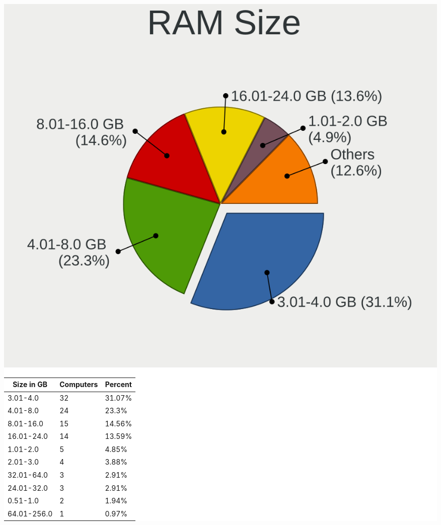 ![RAM Size](./images/pie_chart/node_ram_total.svg)


| Size in GB  | Computers | Percent |
|-------------|-----------|---------|
| 3.01-4.0    | 32        | 31.07%  |
| 4.01-8.0    | 24        | 23.3%   |
| 8.01-16.0   | 15        | 14.56%  |
| 16.01-24.0  | 14        | 13.59%  |
| 1.01-2.0    | 5         | 4.85%   |
| 2.01-3.0    | 4         | 3.88%   |
| 32.01-64.0  | 3         | 2.91%   |
| 24.01-32.0  | 3         | 2.91%   |
| 0.51-1.0    | 2         | 1.94%   |
| 64.01-256.0 | 1         | 0.97%   |
